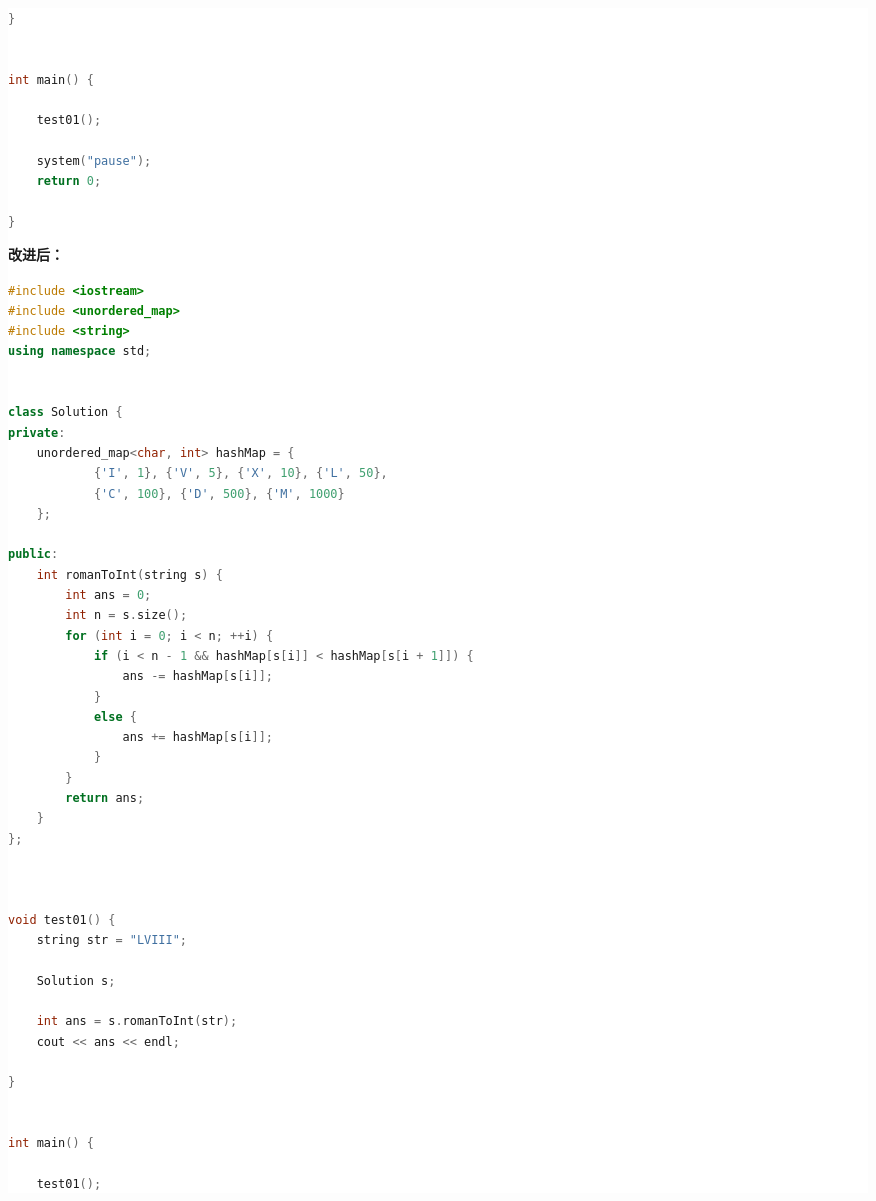 ```c++
}


int main() {

	test01();

	system("pause");
	return 0;

}

```



**改进后：**

```C++
#include <iostream>
#include <unordered_map>
#include <string>
using namespace std;


class Solution {
private:
	unordered_map<char, int> hashMap = {
			{'I', 1}, {'V', 5}, {'X', 10}, {'L', 50},
			{'C', 100}, {'D', 500}, {'M', 1000}
	};

public:
	int romanToInt(string s) {
		int ans = 0;
		int n = s.size();
		for (int i = 0; i < n; ++i) { 
			if (i < n - 1 && hashMap[s[i]] < hashMap[s[i + 1]]) {
				ans -= hashMap[s[i]];
			}
			else {
				ans += hashMap[s[i]];
			}
		}
		return ans;
	}
};



void test01() {
	string str = "LVIII";

	Solution s;
	
	int ans = s.romanToInt(str);
	cout << ans << endl;

}


int main() {

	test01();

```